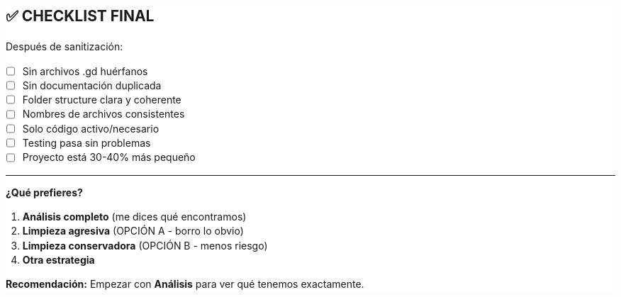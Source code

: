 
## ✅ CHECKLIST FINAL

Después de sanitización:
- [ ] Sin archivos .gd huérfanos
- [ ] Sin documentación duplicada
- [ ] Folder structure clara y coherente
- [ ] Nombres de archivos consistentes
- [ ] Solo código activo/necesario
- [ ] Testing pasa sin problemas
- [ ] Proyecto está 30-40% más pequeño

---

**¿Qué prefieres?**
1. **Análisis completo** (me dices qué encontramos)
2. **Limpieza agresiva** (OPCIÓN A - borro lo obvio)
3. **Limpieza conservadora** (OPCIÓN B - menos riesgo)
4. **Otra estrategia**

**Recomendación:** Empezar con **Análisis** para ver qué tenemos exactamente.
